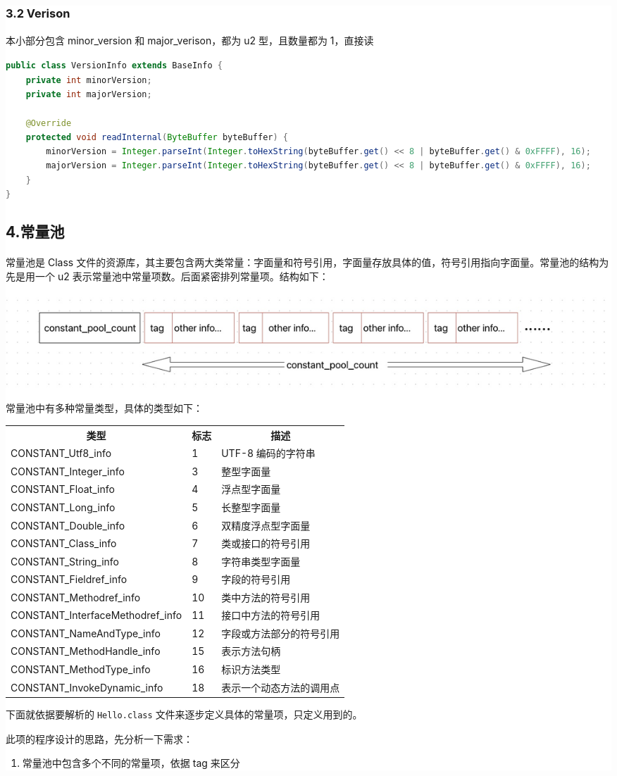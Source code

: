 ### 3.2 Verison
本小部分包含 minor_version 和 major_verison，都为 u2 型，且数量都为 1，直接读
```java
public class VersionInfo extends BaseInfo {
    private int minorVersion;
    private int majorVersion;

    @Override
    protected void readInternal(ByteBuffer byteBuffer) {
        minorVersion = Integer.parseInt(Integer.toHexString(byteBuffer.get() << 8 | byteBuffer.get() & 0xFFFF), 16);
        majorVersion = Integer.parseInt(Integer.toHexString(byteBuffer.get() << 8 | byteBuffer.get() & 0xFFFF), 16);
    }
}
```

## 4.常量池
常量池是 Class 文件的资源库，其主要包含两大类常量：字面量和符号引用，字面量存放具体的值，符号引用指向字面量。常量池的结构为先是用一个 u2 表示常量池中常量项数。后面紧密排列常量项。结构如下：

![constant_pool_structure](../assets/imgs/jvm-class-file-constant-pool-structure.jpg)

常量池中有多种常量类型，具体的类型如下：
<table>
<tr><th>类型</th><th>标志</th><th>描述</th></tr>
<tr><td>CONSTANT_Utf8_info</td><td>1</td><td>UTF-8 编码的字符串</td></tr>
<tr><td>CONSTANT_Integer_info</td><td>3</td><td>整型字面量</td></tr>
<tr><td>CONSTANT_Float_info</td><td>4</td><td>浮点型字面量</td></tr>
<tr><td>CONSTANT_Long_info</td><td>5</td><td>长整型字面量</td></tr>
<tr><td>CONSTANT_Double_info</td><td>6</td><td>双精度浮点型字面量</td></tr>
<tr><td>CONSTANT_Class_info</td><td>7</td><td>类或接口的符号引用</td></tr>
<tr><td>CONSTANT_String_info</td><td>8</td><td>字符串类型字面量</td></tr>
<tr><td>CONSTANT_Fieldref_info</td><td>9</td><td>字段的符号引用</td></tr>
<tr><td>CONSTANT_Methodref_info</td><td>10</td><td>类中方法的符号引用</td></tr>
<tr><td>CONSTANT_InterfaceMethodref_info</td><td>11</td><td>接口中方法的符号引用</td></tr>
<tr><td>CONSTANT_NameAndType_info</td><td>12</td><td>字段或方法部分的符号引用</td></tr>
<tr><td>CONSTANT_MethodHandle_info</td><td>15</td><td>表示方法句柄</td></tr>
<tr><td>CONSTANT_MethodType_info</td><td>16</td><td>标识方法类型</td></tr>
<tr><td>CONSTANT_InvokeDynamic_info</td><td>18</td><td>表示一个动态方法的调用点</td></tr>
</table>

下面就依据要解析的 `Hello.class` 文件来逐步定义具体的常量项，只定义用到的。

此项的程序设计的思路，先分析一下需求：
1. 常量池中包含多个不同的常量项，依据 tag 来区分
